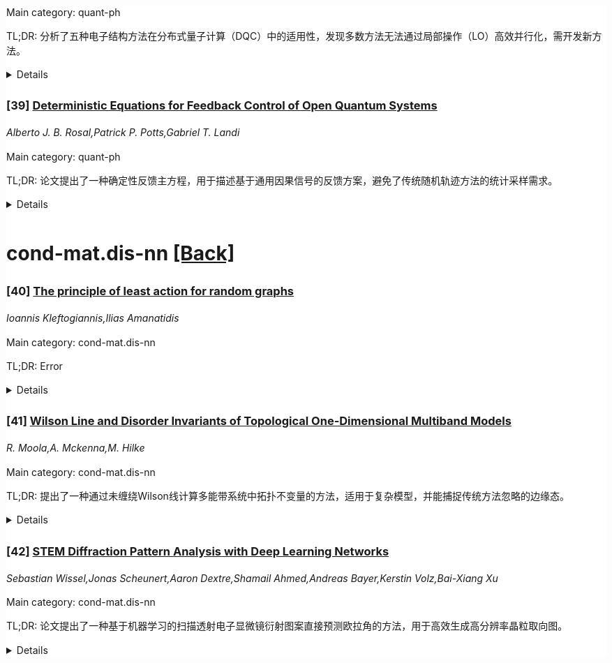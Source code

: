 Main category: quant-ph

TL;DR: 分析了五种电子结构方法在分布式量子计算（DQC）中的适用性，发现多数方法无法通过局部操作（LO）高效并行化，需开发新方法。


<details><summary>Details</summary></details>


### [39] [Deterministic Equations for Feedback Control of Open Quantum Systems](https://arxiv.org/abs/2507.01934)
*Alberto J. B. Rosal,Patrick P. Potts,Gabriel T. Landi*

Main category: quant-ph

TL;DR: 论文提出了一种确定性反馈主方程，用于描述基于通用因果信号的反馈方案，避免了传统随机轨迹方法的统计采样需求。


<details><summary>Details</summary></details>


<div id='cond-mat.dis-nn'></div>

# cond-mat.dis-nn [[Back]](#toc)

### [40] [The principle of least action for random graphs](https://arxiv.org/abs/2507.01468)
*Ioannis Kleftogiannis,Ilias Amanatidis*

Main category: cond-mat.dis-nn

TL;DR: Error


<details><summary>Details</summary></details>


### [41] [Wilson Line and Disorder Invariants of Topological One-Dimensional Multiband Models](https://arxiv.org/abs/2507.01846)
*R. Moola,A. Mckenna,M. Hilke*

Main category: cond-mat.dis-nn

TL;DR: 提出了一种通过未缠绕Wilson线计算多能带系统中拓扑不变量的方法，适用于复杂模型，并能捕捉传统方法忽略的边缘态。


<details><summary>Details</summary></details>


### [42] [STEM Diffraction Pattern Analysis with Deep Learning Networks](https://arxiv.org/abs/2507.01889)
*Sebastian Wissel,Jonas Scheunert,Aaron Dextre,Shamail Ahmed,Andreas Bayer,Kerstin Volz,Bai-Xiang Xu*

Main category: cond-mat.dis-nn

TL;DR: 论文提出了一种基于机器学习的扫描透射电子显微镜衍射图案直接预测欧拉角的方法，用于高效生成高分辨率晶粒取向图。


<details><summary>Details</summary></details>
